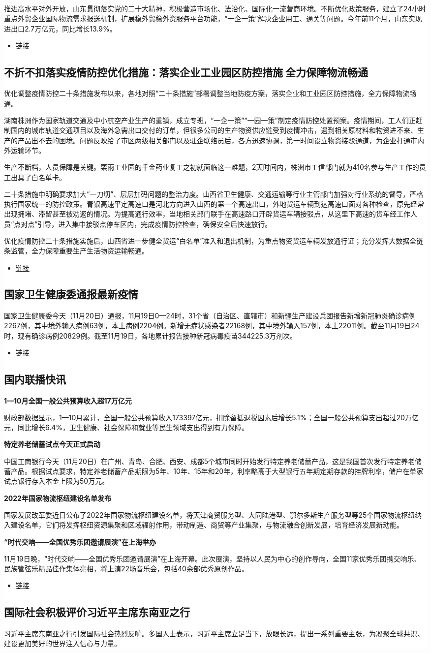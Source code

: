 推进高水平对外开放，山东贯彻落实党的二十大精神，积极营造市场化、法治化、国际化一流营商环境。不断优化政策服务，建立了24小时重点外贸企业国际物流需求报送机制，扩展稳外贸稳外资服务平台功能，“一企一策”解决企业用工、通关等问题。今年前11个月，山东实现进出口2.7万亿元，同比增长13.9%。

- [链接](https://tv.cctv.com/2022/11/20/VIDEOxZC4WN3z9BCjHkPrhhw221120.shtml)

## 不折不扣落实疫情防控优化措施：落实企业工业园区防控措施 全力保障物流畅通

优化调整疫情防控二十条措施发布以来，各地对照“二十条措施”部署调整当地防疫方案，落实企业和工业园区防控措施，全力保障物流畅通。

湖南株洲作为国家轨道交通及中小航空产业生产的重镇，成立专班，“一企一策”“一园一策”制定疫情防控处置预案。疫情期间，工人们正赶制国内的城市轨道交通项目以及海外急需出口交付的订单，但很多公司的生产物资供应链受到疫情冲击，遇到相关原材料和物资进不来、生产的产品出不去的困境。问题反映给了市区两级相关部门以及驻企联络员后，各方迅速协调，第一时间设立物资接驳通道，为企业打通市内外运输环节。

生产不断档，人员保障是关键。栗雨工业园的千金药业复工之初就面临这一难题，2天时间内，株洲市工信部门就为410名参与生产工作的员工出具了白名单卡。

二十条措施中明确要求加大“一刀切”、层层加码问题的整治力度。山西省卫生健康、交通运输等行业主管部门加强对行业系统的督导，严格执行国家统一的防控政策。青银高速平定高速口是河北方向进入山西的第一个高速出口，外地货运车辆到达高速口面对各种检查，原先经常出现拥堵、滞留甚至被劝返的情况。为提高通行效率，当地相关部门联手在高速路口开辟货运车辆接驳点，从这里下高速的货车经工作人员“点对点”引导，进入集中接驳点停车区内，完成疫情防控检查，确保安全后快速放行。

优化疫情防控二十条措施实施后，山西省进一步健全货运“白名单”准入和退出机制，为重点物资货运车辆发放通行证；充分发挥大数据全链条监管，全力保障重要生产生活物资运输畅通。

- [链接](https://tv.cctv.com/2022/11/20/VIDE0SWBAtRf0TuWD6FV6jGa221120.shtml)

## 国家卫生健康委通报最新疫情

国家卫生健康委今天（11月20日）通报，11月19日0—24时，31个省（自治区、直辖市）和新疆生产建设兵团报告新增新冠肺炎确诊病例2267例，其中境外输入病例63例，本土病例2204例。新增无症状感染者22168例，其中境外输入157例，本土22011例。截至11月19日24时，现有确诊病例20829例。截至11月19日，各地累计报告接种新冠病毒疫苗344225.3万剂次。

- [链接](https://tv.cctv.com/2022/11/20/VIDEFrDZrmWTimqjhwLfb8qi221120.shtml)

## 国内联播快讯

**1—10月全国一般公共预算收入超17万亿元**

财政部数据显示，1—10月累计，全国一般公共预算收入173397亿元，扣除留抵退税因素后增长5.1%；全国一般公共预算支出超过20万亿元，同比增长6.4%，卫生健康、社会保障和就业等民生领域支出得到有力保障。

**特定养老储蓄试点今天正式启动**

中国工商银行今天（11月20日）在广州、青岛、合肥、西安、成都5个城市同时开始发行特定养老储蓄产品，这是我国首次发行特定养老储蓄产品。根据试点要求，特定养老储蓄产品期限为5年、10年、15年和20年，利率略高于大型银行五年期定期存款的挂牌利率，储户在单家试点银行存入本金上限为50万元。

**2022年国家物流枢纽建设名单发布**

国家发展改革委近日公布了2022年国家物流枢纽建设名单，将天津商贸服务型、大同陆港型、鄂尔多斯生产服务型等25个国家物流枢纽纳入建设名单，它们将发挥枢纽资源集聚和区域辐射作用，带动制造、商贸等产业集聚，与物流融合创新发展，培育经济发展新动能。

**“时代交响——全国优秀乐团邀请展演”在上海举办**

11月19日晚，“时代交响——全国优秀乐团邀请展演”在上海开幕。此次展演，坚持以人民为中心的创作导向，全国11家优秀乐团携交响乐、民族管弦乐精品佳作集体亮相，将上演22场音乐会，包括40余部优秀原创作品。

- [链接](https://tv.cctv.com/2022/11/20/VIDEKq3OVKHxZ7CvIlnXt6fT221120.shtml)

## 国际社会积极评价习近平主席东南亚之行

习近平主席东南亚之行引发国际社会热烈反响。多国人士表示，习近平主席立足当下，放眼长远，提出一系列重要主张，为凝聚全球共识、建设更加美好的世界注入信心与力量。
